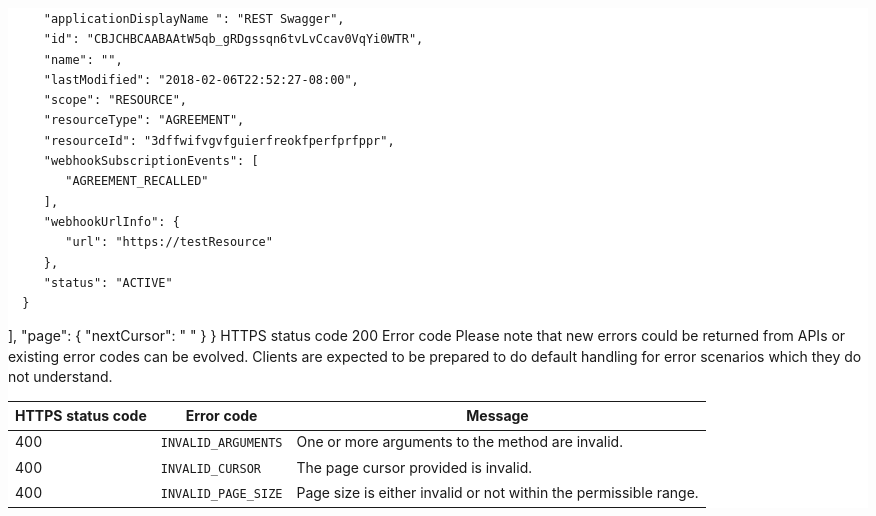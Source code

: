          "applicationDisplayName ": "REST Swagger",
         "id": "CBJCHBCAABAAtW5qb_gRDgssqn6tvLvCcav0VqYi0WTR",
         "name": "",
         "lastModified": "2018-02-06T22:52:27-08:00",
         "scope": "RESOURCE",
         "resourceType": "AGREEMENT",
         "resourceId": "3dffwifvgvfguierfreokfperfprfppr",
         "webhookSubscriptionEvents": [
            "AGREEMENT_RECALLED"
         ],
         "webhookUrlInfo": {
            "url": "https://testResource"
         },
         "status": "ACTIVE"
      }
   ],
   "page": {
      "nextCursor": " "
   }
}
        </code></pre></td>
    </tr>
    <tr>
      <td>HTTPS status code</td>
      <td>200</td>
    </tr>
    <tr>
      <td>Error code</td>
      <td>Please note that new errors could be returned from APIs or existing error codes can be evolved. Clients are expected to be prepared to do default handling for error scenarios which they do not understand. 
        <table>
          <thead>
            <tr>
              <th>HTTPS status code</th>
              <th>Error code</th>
              <th>Message</th>
            </tr>
          </thead>
          <tbody>
            <tr>
              <td>400</td>
              <td><code>INVALID_ARGUMENTS</code></td>
              <td>One or more arguments to the method are invalid.</td>
            </tr>
            <tr>
              <td>400</td>
              <td><code>INVALID_CURSOR<code></td>
              <td>The page cursor provided is invalid.</td>
            </tr>
            <tr>
              <td>400</td>
              <td><code>INVALID_PAGE_SIZE<code></td>
              <td>Page size is either invalid or not within the permissible range.</td>
            </tr>
          </tbody>
        </table></td>
    </tr>
  </tbody>
</table>
